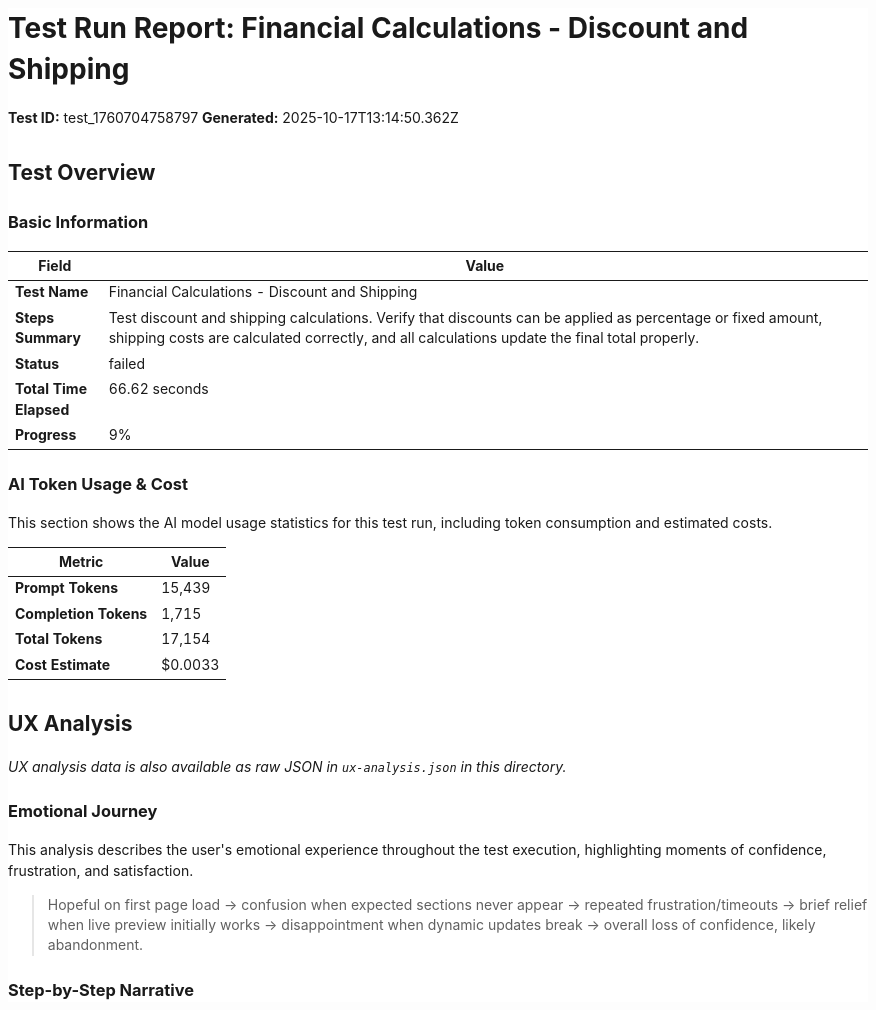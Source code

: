 # Test Run Report: Financial Calculations - Discount and Shipping

**Test ID:** test_1760704758797
**Generated:** 2025-10-17T13:14:50.362Z

## Test Overview

### Basic Information

| Field | Value |
|-------|-------|
| **Test Name** | Financial Calculations - Discount and Shipping |
| **Steps Summary** | Test discount and shipping calculations. Verify that discounts can be applied as percentage or fixed amount, shipping costs are calculated correctly, and all calculations update the final total properly. |
| **Status** | failed |
| **Total Time Elapsed** | 66.62 seconds |
| **Progress** | 9% |

### AI Token Usage & Cost

This section shows the AI model usage statistics for this test run, including token consumption and estimated costs.

| Metric | Value |
|--------|-------|
| **Prompt Tokens** | 15,439 |
| **Completion Tokens** | 1,715 |
| **Total Tokens** | 17,154 |
| **Cost Estimate** | $0.0033 |

## UX Analysis

*UX analysis data is also available as raw JSON in `ux-analysis.json` in this directory.*

### Emotional Journey

This analysis describes the user's emotional experience throughout the test execution, highlighting moments of confidence, frustration, and satisfaction.

> Hopeful on first page load → confusion when expected sections never appear → repeated frustration/timeouts → brief relief when live preview initially works → disappointment when dynamic updates break → overall loss of confidence, likely abandonment.

### Step-by-Step Narrative

